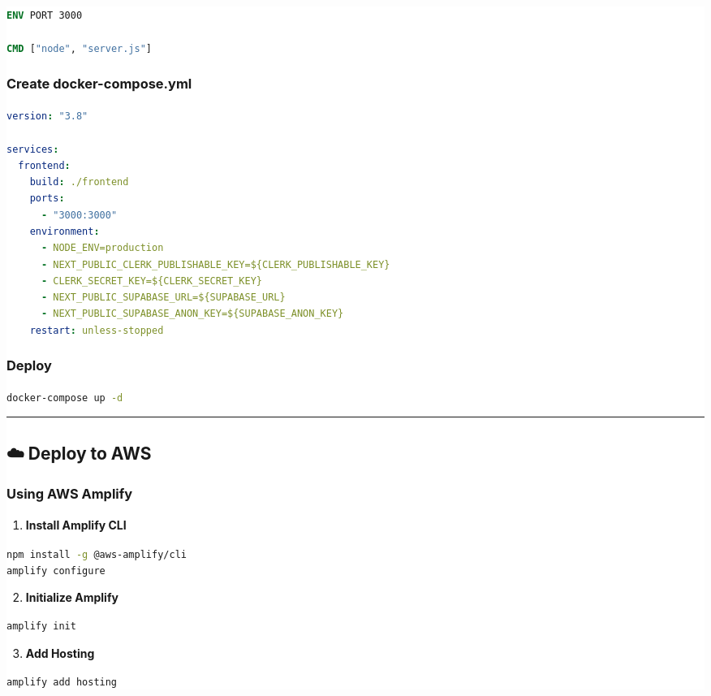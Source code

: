 ```dockerfile
ENV PORT 3000

CMD ["node", "server.js"]
```

### Create docker-compose.yml

```yaml
version: "3.8"

services:
  frontend:
    build: ./frontend
    ports:
      - "3000:3000"
    environment:
      - NODE_ENV=production
      - NEXT_PUBLIC_CLERK_PUBLISHABLE_KEY=${CLERK_PUBLISHABLE_KEY}
      - CLERK_SECRET_KEY=${CLERK_SECRET_KEY}
      - NEXT_PUBLIC_SUPABASE_URL=${SUPABASE_URL}
      - NEXT_PUBLIC_SUPABASE_ANON_KEY=${SUPABASE_ANON_KEY}
    restart: unless-stopped
```

### Deploy

```bash
docker-compose up -d
```

---

## ☁️ Deploy to AWS

### Using AWS Amplify

1. **Install Amplify CLI**

```bash
npm install -g @aws-amplify/cli
amplify configure
```

2. **Initialize Amplify**

```bash
amplify init
```

3. **Add Hosting**

```bash
amplify add hosting
```
